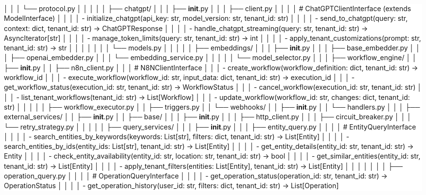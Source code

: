 │   │   │   └── protocol.py
│   │   │
│   │   ├── chatgpt/
│   │   │   ├── __init__.py
│   │   │   ├── client.py
│   │   │   │   # ChatGPTClientInterface (extends ModelInterface)
│   │   │   │   - initialize_chatgpt(api_key: str, model_version: str, tenant_id: str)
│   │   │   │   - send_to_chatgpt(query: str, context: dict, tenant_id: str) -> ChatGPTResponse
│   │   │   │   - handle_chatgpt_streaming(query: str, tenant_id: str) -> AsyncIterator[str]
│   │   │   │   - manage_token_limits(query: str, tenant_id: str) -> int
│   │   │   │   - apply_tenant_customizations(prompt: str, tenant_id: str) -> str
│   │   │   │
│   │   │   └── models.py
│   │   │
│   │   ├── embeddings/
│   │   │   ├── __init__.py
│   │   │   ├── base_embedder.py
│   │   │   ├── openai_embedder.py
│   │   │   └── embedding_service.py
│   │   │
│   │   └── model_selector.py
│   │
│   ├── workflow_engine/
│   │   ├── __init__.py
│   │   ├── n8n_client.py
│   │   │   # N8NClientInterface
│   │   │   - create_workflow(workflow_definition: dict, tenant_id: str) -> workflow_id
│   │   │   - execute_workflow(workflow_id: str, input_data: dict, tenant_id: str) -> execution_id
│   │   │   - get_workflow_status(execution_id: str, tenant_id: str) -> WorkflowStatus
│   │   │   - cancel_workflow(execution_id: str, tenant_id: str)
│   │   │   - list_tenant_workflows(tenant_id: str) -> List[Workflow]
│   │   │   - update_workflow(workflow_id: str, changes: dict, tenant_id: str)
│   │   │
│   │   ├── workflow_executor.py
│   │   ├── triggers.py
│   │   └── webhooks/
│   │       ├── __init__.py
│   │       └── handlers.py
│   │
│   ├── external_services/
│   │   ├── __init__.py
│   │   ├── base/
│   │   │   ├── __init__.py
│   │   │   ├── http_client.py
│   │   │   ├── circuit_breaker.py
│   │   │   └── retry_strategy.py
│   │   │
│   │   ├── query_services/
│   │   │   ├── __init__.py
│   │   │   ├── entity_query.py
│   │   │   │   # EntityQueryInterface
│   │   │   │   - search_entities_by_keywords(keywords: List[str], filters: dict, tenant_id: str) -> List[Entity]
│   │   │   │   - search_entities_by_ids(entity_ids: List[str], tenant_id: str) -> List[Entity]
│   │   │   │   - get_entity_details(entity_id: str, tenant_id: str) -> Entity
│   │   │   │   - check_entity_availability(entity_id: str, location: str, tenant_id: str) -> bool
│   │   │   │   - get_similar_entities(entity_id: str, tenant_id: str) -> List[Entity]
│   │   │   │   - apply_tenant_filters(entities: List[Entity], tenant_id: str) -> List[Entity]
│   │   │   │
│   │   │   ├── operation_query.py
│   │   │   │   # OperationQueryInterface
│   │   │   │   - get_operation_status(operation_id: str, tenant_id: str) -> OperationStatus
│   │   │   │   - get_operation_history(user_id: str, filters: dict, tenant_id: str) -> List[Operation]